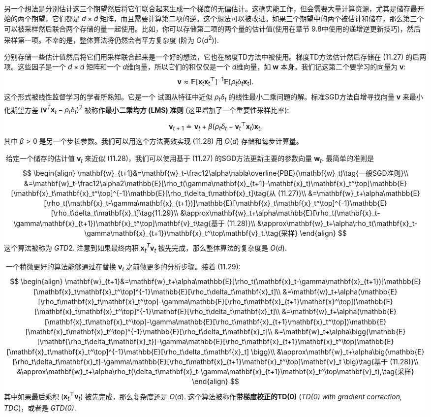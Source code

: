 ​	另一个想法是分别估计这三个期望然后将它们联合起来生成一个梯度的无偏估计。这确实能工作，但会需要大量计算资源，尤其是储存最开始的两个期望，它们都是 $d\times d$ 矩阵，而且需要计算第二项的逆。这个想法可以被改进。如果三个期望中的两个被估计和储存，那么第三个可以被采样然后联合两个存储的量一起使用。比如，你可以存储第二项的两个量的估计值(使用在章节 9.8中使用的递增逆更新技巧)，然后采样第一项。不幸的是，整体算法将仍然会有平方复杂度 (阶为 $O(d^2)$).

​	分别存储一些估计值然后将它们用采样联合起来是一个好的想法，它也在梯度TD方法中被使用。梯度TD方法估计然后存储在 (11.27) 的后两项。这些因子是一个 $d\times d$ 矩阵和一个 $d$维向量，所以它们的积仅仅是一个 $d$维向量，如 $\mathbf{w}$ 本身。我们记这第二个要学习的向量为 $\mathbf{v}$:
$$
\mathbf{v}\approx\mathbb{E}[\mathbf{x}_t\mathbf{x}_t^\top]^{-1}\mathbb{E}[\rho_t\delta_t\mathbf{x}_t].\tag{11.28}
$$
这个形式被线性监督学习的学者所熟知。它是一个 试图从特征中近似 $\rho_t\delta_t$ 的线性最小二乘问题的解。标准SGD方法自增寻找向量 $\mathbf{v}$ 来最小化期望方差 $(\mathbf{v}^T\mathbf{x}_t-\rho_t\delta_t)^2$ 被称作**最小二乘均方 (LMS) 准则** (这里增加了一个重要性采样比率):
$$
\mathbf{v}_{t+1}\doteq\mathbf{v}_t+\beta(\rho_t\delta_t-\mathbf{v}_t^\top\mathbf{x}_t)\mathbf{x}_t,
$$
其中 $\beta>0$ 是另一个步长参数。我们可以用这个方法高效实现 (11.28) 用 $O(d)$ 存储和每步计算量。

​	给定一个储存的估计值 $\mathbf{v}_t$ 来近似 (11.28)，我们可以使用基于 (11.27) 的SGD方法更新主要的参数向量 $\mathbf{w}_t$. 最简单的准则是
$$
\begin{align}
\mathbf{w}_{t+1}&=\mathbf{w}_t-\frac12\alpha\nabla\overline{PBE}(\mathbf{w}_t)\tag{一般SGD准则}\\
&=\mathbf{w}_t-\frac12\alpha2\mathbb{E}[\rho_t(\gamma\mathbf{x}_{t+1}-\mathbf{x}_t)\mathbf{x}_t^\top]\mathbb{E}[\mathbf{x}_t\mathbf{x}_t^\top]^{-1}\mathbb{E}[\rho_t\delta_t\mathbf{x}_t]\tag{从 (11.27)}\\
&=\mathbf{w}_t+\alpha\mathbb{E}[\rho_t(\mathbf{x}_t-\gamma\mathbf{x}_{t+1})]\mathbb{E}[\mathbf{x}_t\mathbf{x}_t^\top]^{-1}\mathbb{E}[\rho_t\delta_t\mathbf{x}_t]\tag{11.29}\\
&\approx\mathbf{w}_t+\alpha\mathbb{E}[\rho_t(\mathbf{x}_t-\gamma\mathbf{x}_{t+1})\mathbf{x}_t^\top]\mathbf{v}_t\tag{基于 (11.28)}\\
&\approx\mathbf{w}_t+\alpha\rho_t(\mathbf{x}_t-\gamma\mathbf{x}_{t+1})\mathbf{x}_t^\top\mathbf{v}_t.\tag{采样}
\end{align}
$$
这个算法被称为 $GTD\mathcal{2}$. 注意到如果最终内积 $\mathbf{x}_t^T\mathbf{v}_t$ 被先完成，那么整体算法的复杂度是 $O(d)$.

​	一个稍微更好的算法能够通过在替换 $\mathbf{v}_t$ 之前做更多的分析步骤。接着 (11.29):
$$
\begin{align}
\mathbf{w}_{t+1}&=\mathbf{w}_t+\alpha\mathbb{E}[\rho_t(\mathbf{x}_t-\gamma\mathbf{x}_{t+1})]\mathbb{E}[\mathbf{x}_t\mathbf{x}_t^\top]^{-1}\mathbb{E}[\rho_t\delta_t\mathbf{x}_t]\\
&=\mathbf{w}_t+\alpha(\mathbb{E}[\rho_t\mathbf{x}_t\mathbf{x}_t^\top]-\gamma\mathbb{E}[\rho_t\mathbf{x}_{t+1}\mathbf{x}^\top])\mathbb{E}[\mathbf{x}_t\mathbf{x}_t^\top]^{-1}\mathbf{E}[\rho_t\delta_t\mathbf{x}_t]\\
&=\mathbf{w}_t+\alpha(\mathbb{E}[\mathbf{x}_t\mathbf{x}_t^\top]-\gamma\mathbb{E}[\rho_t\mathbf{x}_{t+1}\mathbf{x}_t^\top])\mathbb{E}[\mathbf{x}_t\mathbf{x}_t^\top]^{-1}\mathbb{E}[\rho_t\delta_t\mathbf{x}_t]\\
&=\mathbf{w}_t+\alpha\bigg(\mathbb{E}[\mathbf{\rho_t\delta_t\mathbf{x}_t}]-\gamma\mathbb{E}[\rho_t\mathbf{x}_{t+1}\mathbf{x}_t^\top]\mathbb{E}[\mathbf{x}_t\mathbf{x}_t^\top]^{-1}\mathbb{E}[\rho_t\delta_t\mathbf{x}_t] \bigg)\\
&\approx\mathbf{w}_t+\alpha\big(\mathbb{E}[\rho_t\delta_t\mathbf{x}_t]-\gamma\mathbb{E}[\rho_t\mathbf{x}_{t+1}\mathbf{x}_t^\top]\mathbf{v}_t \big)\tag{基于 (11.28)}\\
&\approx\mathbf{w}_t+\alpha\rho_t(\delta_t\mathbf{x}_t-\gamma\mathbf{x}_{t+1}\mathbf{x}_t^\top\mathbf{v}_t),\tag{采样}
\end{align}
$$
其中如果最后乘积 ($\mathbf{x}_t^\top\mathbf{v}_t$) 被先完成，那么复杂度还是 $O(d)$. 这个算法被称作**带梯度校正的TD(0)** (*TD(0) with gradient correction, TDC*)，或者是 *GTD(0)*.
